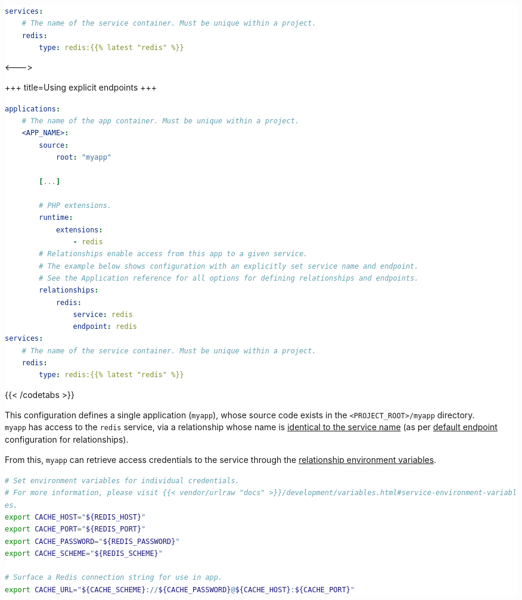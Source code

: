 ```yaml {configFile="app"}
services:
    # The name of the service container. Must be unique within a project.
    redis:
        type: redis:{{% latest "redis" %}}
```
<--->

+++
title=Using explicit endpoints
+++

```yaml {configFile="app"}
applications:
    # The name of the app container. Must be unique within a project.
    <APP_NAME>:
        source:
            root: "myapp"

        [...]

        # PHP extensions.
        runtime:
            extensions:
                - redis
        # Relationships enable access from this app to a given service.
        # The example below shows configuration with an explicitly set service name and endpoint.
        # See the Application reference for all options for defining relationships and endpoints.
        relationships:
            redis:
                service: redis
                endpoint: redis
services:
    # The name of the service container. Must be unique within a project.
    redis:
        type: redis:{{% latest "redis" %}}
```

{{< /codetabs >}}

This configuration defines a single application (`myapp`), whose source code exists in the `<PROJECT_ROOT>/myapp` directory.</br>
`myapp` has access to the `redis` service, via a relationship whose name is [identical to the service name](#2-add-the-relationship)
(as per [default endpoint](/create-apps/app-reference/single-runtime-image#relationships) configuration for relationships).

From this, ``myapp`` can retrieve access credentials to the service through the [relationship environment variables](#relationship-reference).

```bash {location="myapp/.environment"}
# Set environment variables for individual credentials.
# For more information, please visit {{< vendor/urlraw "docs" >}}/development/variables.html#service-environment-variables.
export CACHE_HOST="${REDIS_HOST}"
export CACHE_PORT="${REDIS_PORT}"
export CACHE_PASSWORD="${REDIS_PASSWORD}"
export CACHE_SCHEME="${REDIS_SCHEME}"

# Surface a Redis connection string for use in app.
export CACHE_URL="${CACHE_SCHEME}://${CACHE_PASSWORD}@${CACHE_HOST}:${CACHE_PORT}"
```
